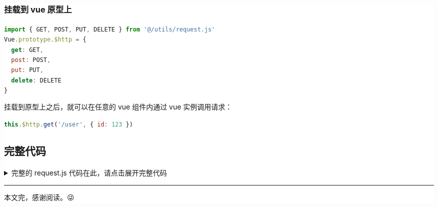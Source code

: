 
### 挂载到 vue 原型上

```js
import { GET, POST, PUT, DELETE } from '@/utils/request.js'
Vue.prototype.$http = {
  get: GET,
  post: POST,
  put: PUT,
  delete: DELETE
}
```

挂载到原型上之后，就可以在任意的 vue 组件内通过 vue 实例调用请求：

```js
this.$http.get('/user', { id: 123 })
```


## 完整代码

<details><summary>
  完整的 request.js 代码在此，请点击展开完整代码
  </summary></details>



---

本文完，感谢阅读。:stuck_out_tongue_winking_eye: 